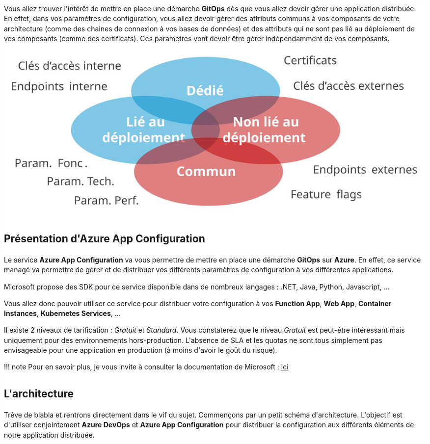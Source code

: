 Vous allez trouver l'intérêt de mettre en place une démarche **GitOps** dès que vous allez devoir gérer une application distribuée. En effet, dans vos paramètres de configuration, vous allez devoir gérer des attributs communs à vos composants de votre architecture (comme des chaines de connexion à vos bases de données) et des attributs qui ne sont pas lié au déploiement de vos composants (comme des certificats). Ces paramètres vont devoir être gérer indépendamment de vos composants.

![commun & non lié au déploiement](../../img/tips.09.gitops.001.svg)

## Présentation d'Azure App Configuration

Le service **Azure App Configuration** va vous permettre de mettre en place une démarche **GitOps** sur **Azure**.
En effet, ce service managé va permettre de gérer et de distribuer vos différents paramètres de configuration à vos différentes applications.

Microsoft propose des SDK pour ce service disponible dans de nombreux langages : .NET, Java, Python, Javascript, ...

Vous allez donc pouvoir utiliser ce service pour distribuer votre configuration à vos **Function App**, **Web App**, **Container Instances**, **Kubernetes Services**, ...

Il existe 2 niveaux de tarification : *Gratuit* et *Standard*. Vous constaterez que le niveau *Gratuit* est peut-être intéressant mais uniquement pour des environnements hors-production. L'absence de SLA et les quotas ne sont tous simplement pas envisageable pour une application en production (à moins d'avoir le goût du risque).

!!! note
    Pour en savoir plus, je vous invite à consulter la documentation de Microsoft : [ici](https://docs.microsoft.com/fr-fr/azure/azure-app-configuration/overview) 

## L'architecture

Trêve de blabla et rentrons directement dans le vif du sujet. Commençons par un petit schéma d'architecture.
L'objectif est d'utiliser conjointement **Azure DevOps** et **Azure App Configuration** pour distribuer la configuration aux différents éléments de notre application distribuée.
